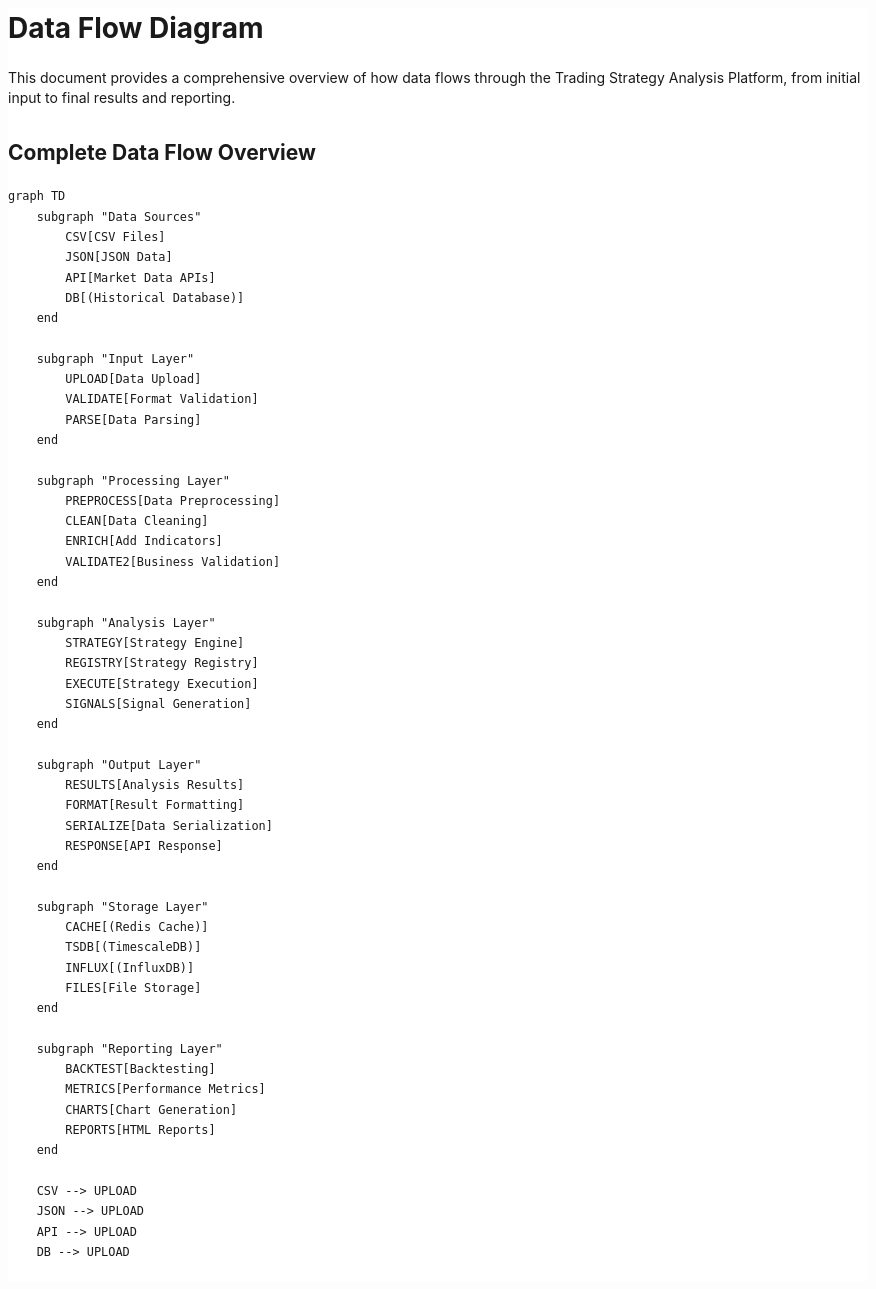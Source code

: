 # Data Flow Diagram

This document provides a comprehensive overview of how data flows through the Trading Strategy Analysis Platform, from initial input to final results and reporting.

## Complete Data Flow Overview

```mermaid
graph TD
    subgraph "Data Sources"
        CSV[CSV Files]
        JSON[JSON Data]
        API[Market Data APIs]
        DB[(Historical Database)]
    end
    
    subgraph "Input Layer"
        UPLOAD[Data Upload]
        VALIDATE[Format Validation]
        PARSE[Data Parsing]
    end
    
    subgraph "Processing Layer"
        PREPROCESS[Data Preprocessing]
        CLEAN[Data Cleaning]
        ENRICH[Add Indicators]
        VALIDATE2[Business Validation]
    end
    
    subgraph "Analysis Layer"
        STRATEGY[Strategy Engine]
        REGISTRY[Strategy Registry]
        EXECUTE[Strategy Execution]
        SIGNALS[Signal Generation]
    end
    
    subgraph "Output Layer"
        RESULTS[Analysis Results]
        FORMAT[Result Formatting]
        SERIALIZE[Data Serialization]
        RESPONSE[API Response]
    end
    
    subgraph "Storage Layer"
        CACHE[(Redis Cache)]
        TSDB[(TimescaleDB)]
        INFLUX[(InfluxDB)]
        FILES[File Storage]
    end
    
    subgraph "Reporting Layer"
        BACKTEST[Backtesting]
        METRICS[Performance Metrics]
        CHARTS[Chart Generation]
        REPORTS[HTML Reports]
    end
    
    CSV --> UPLOAD
    JSON --> UPLOAD
    API --> UPLOAD
    DB --> UPLOAD
    
```